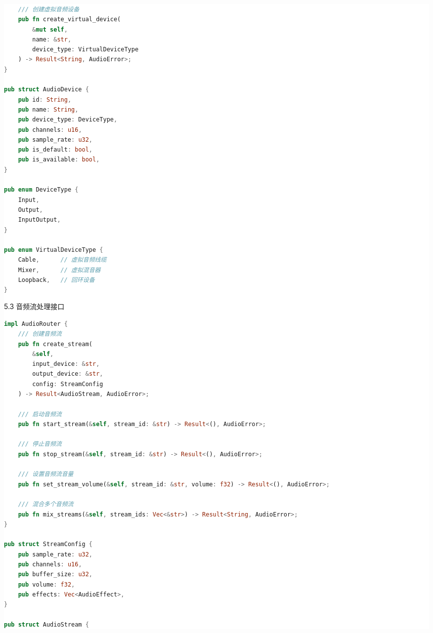 ```rust
    /// 创建虚拟音频设备
    pub fn create_virtual_device(
        &mut self,
        name: &str,
        device_type: VirtualDeviceType
    ) -> Result<String, AudioError>;
}

pub struct AudioDevice {
    pub id: String,
    pub name: String,
    pub device_type: DeviceType,
    pub channels: u16,
    pub sample_rate: u32,
    pub is_default: bool,
    pub is_available: bool,
}

pub enum DeviceType {
    Input,
    Output,
    InputOutput,
}

pub enum VirtualDeviceType {
    Cable,      // 虚拟音频线缆
    Mixer,      // 虚拟混音器
    Loopback,   // 回环设备
}
```

5.3 音频流处理接口
```rust
impl AudioRouter {
    /// 创建音频流
    pub fn create_stream(
        &self,
        input_device: &str,
        output_device: &str,
        config: StreamConfig
    ) -> Result<AudioStream, AudioError>;
    
    /// 启动音频流
    pub fn start_stream(&self, stream_id: &str) -> Result<(), AudioError>;
    
    /// 停止音频流
    pub fn stop_stream(&self, stream_id: &str) -> Result<(), AudioError>;
    
    /// 设置音频流音量
    pub fn set_stream_volume(&self, stream_id: &str, volume: f32) -> Result<(), AudioError>;
    
    /// 混合多个音频流
    pub fn mix_streams(&self, stream_ids: Vec<&str>) -> Result<String, AudioError>;
}

pub struct StreamConfig {
    pub sample_rate: u32,
    pub channels: u16,
    pub buffer_size: u32,
    pub volume: f32,
    pub effects: Vec<AudioEffect>,
}

pub struct AudioStream {
```